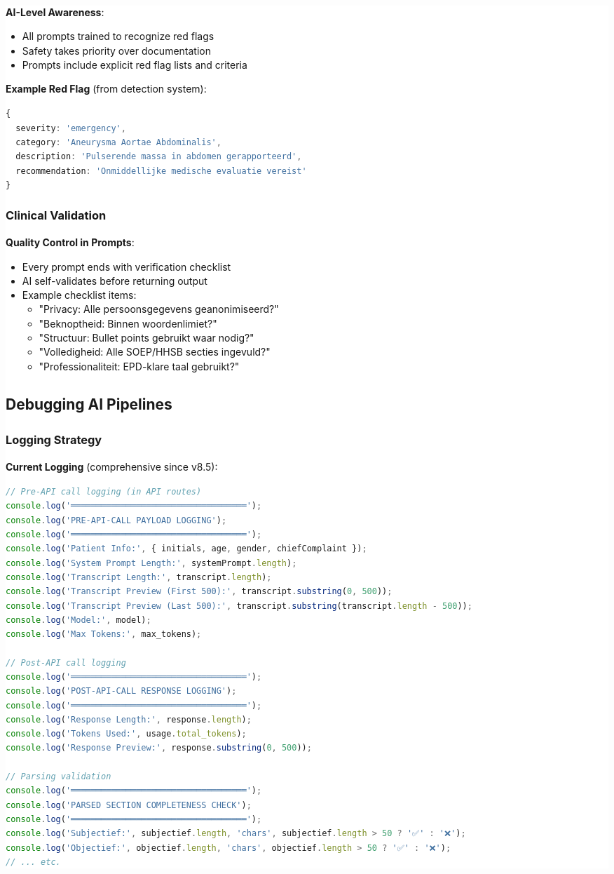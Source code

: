 **AI-Level Awareness**:
- All prompts trained to recognize red flags
- Safety takes priority over documentation
- Prompts include explicit red flag lists and criteria

**Example Red Flag** (from detection system):
```typescript
{
  severity: 'emergency',
  category: 'Aneurysma Aortae Abdominalis',
  description: 'Pulserende massa in abdomen gerapporteerd',
  recommendation: 'Onmiddellijke medische evaluatie vereist'
}
```

### Clinical Validation

**Quality Control in Prompts**:
- Every prompt ends with verification checklist
- AI self-validates before returning output
- Example checklist items:
  - "Privacy: Alle persoonsgegevens geanonimiseerd?"
  - "Beknoptheid: Binnen woordenlimiet?"
  - "Structuur: Bullet points gebruikt waar nodig?"
  - "Volledigheid: Alle SOEP/HHSB secties ingevuld?"
  - "Professionaliteit: EPD-klare taal gebruikt?"

## Debugging AI Pipelines

### Logging Strategy

**Current Logging** (comprehensive since v8.5):
```typescript
// Pre-API call logging (in API routes)
console.log('═══════════════════════════════════');
console.log('PRE-API-CALL PAYLOAD LOGGING');
console.log('═══════════════════════════════════');
console.log('Patient Info:', { initials, age, gender, chiefComplaint });
console.log('System Prompt Length:', systemPrompt.length);
console.log('Transcript Length:', transcript.length);
console.log('Transcript Preview (First 500):', transcript.substring(0, 500));
console.log('Transcript Preview (Last 500):', transcript.substring(transcript.length - 500));
console.log('Model:', model);
console.log('Max Tokens:', max_tokens);

// Post-API call logging
console.log('═══════════════════════════════════');
console.log('POST-API-CALL RESPONSE LOGGING');
console.log('═══════════════════════════════════');
console.log('Response Length:', response.length);
console.log('Tokens Used:', usage.total_tokens);
console.log('Response Preview:', response.substring(0, 500));

// Parsing validation
console.log('═══════════════════════════════════');
console.log('PARSED SECTION COMPLETENESS CHECK');
console.log('═══════════════════════════════════');
console.log('Subjectief:', subjectief.length, 'chars', subjectief.length > 50 ? '✅' : '❌');
console.log('Objectief:', objectief.length, 'chars', objectief.length > 50 ? '✅' : '❌');
// ... etc.
```
